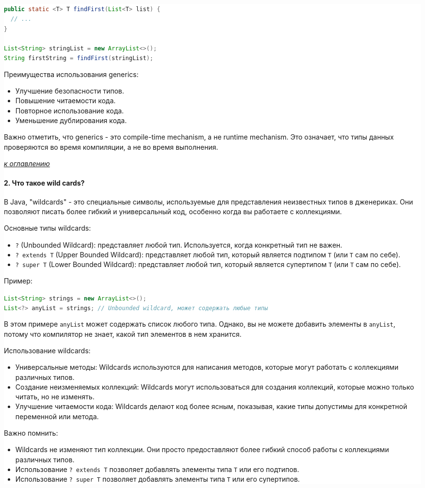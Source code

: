 ```java
public static <T> T findFirst(List<T> list) {
  // ...
}

List<String> stringList = new ArrayList<>();
String firstString = findFirst(stringList);
```

Преимущества использования generics:
+ Улучшение безопасности типов.
+ Повышение читаемости кода.
+ Повторное использование кода.
+ Уменьшение дублирования кода.

Важно отметить, что generics - это compile-time mechanism, а не runtime mechanism. Это означает, что типы данных проверяются во время компиляции, а не во время выполнения.

[_к оглавлению_](#Оглавление)
#### 2. Что такое wild cards?

В Java, "wildcards" - это специальные символы, используемые для представления неизвестных типов в дженериках. Они позволяют писать более гибкий и универсальный код, особенно когда вы работаете с коллекциями.

Основные типы wildcards:
* `?` (Unbounded Wildcard): представляет любой тип. Используется, когда конкретный тип не важен.
* `? extends T` (Upper Bounded Wildcard): представляет любой тип, который является подтипом `T` (или `T` сам по себе).
* `? super T` (Lower Bounded Wildcard): представляет любой тип, который является супертипом `T` (или `T` сам по себе).

Пример:

```java
List<String> strings = new ArrayList<>();
List<?> anyList = strings; // Unbounded wildcard, может содержать любые типы
```

В этом примере `anyList` может содержать список любого типа. Однако, вы не можете добавить элементы в `anyList`, потому что компилятор не знает, какой тип элементов в нем хранится.

Использование wildcards:
* Универсальные методы: Wildcards используются для написания методов, которые могут работать с коллекциями различных типов.
* Создание неизменяемых коллекций: Wildcards могут использоваться для создания коллекций, которые можно только читать, но не изменять.
* Улучшение читаемости кода: Wildcards делают код более ясным, показывая, какие типы допустимы для конкретной переменной или метода.

Важно помнить:
* Wildcards не изменяют тип коллекции. Они просто предоставляют более гибкий способ работы с коллекциями различных типов.
* Использование `? extends T` позволяет добавлять элементы типа `T` или его подтипов.
* Использование `? super T` позволяет добавлять элементы типа `T` или его супертипов.
